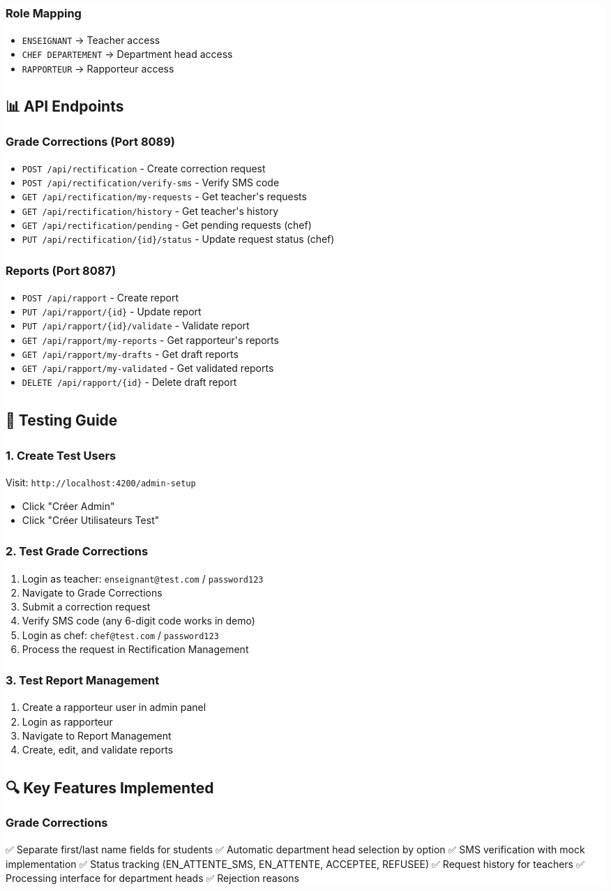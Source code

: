 ### Role Mapping
- `ENSEIGNANT` → Teacher access
- `CHEF DEPARTEMENT` → Department head access
- `RAPPORTEUR` → Rapporteur access

## 📊 API Endpoints

### Grade Corrections (Port 8089)
- `POST /api/rectification` - Create correction request
- `POST /api/rectification/verify-sms` - Verify SMS code
- `GET /api/rectification/my-requests` - Get teacher's requests
- `GET /api/rectification/history` - Get teacher's history
- `GET /api/rectification/pending` - Get pending requests (chef)
- `PUT /api/rectification/{id}/status` - Update request status (chef)

### Reports (Port 8087)
- `POST /api/rapport` - Create report
- `PUT /api/rapport/{id}` - Update report
- `PUT /api/rapport/{id}/validate` - Validate report
- `GET /api/rapport/my-reports` - Get rapporteur's reports
- `GET /api/rapport/my-drafts` - Get draft reports
- `GET /api/rapport/my-validated` - Get validated reports
- `DELETE /api/rapport/{id}` - Delete draft report

## 🧪 Testing Guide

### 1. Create Test Users
Visit: `http://localhost:4200/admin-setup`
- Click "Créer Admin" 
- Click "Créer Utilisateurs Test"

### 2. Test Grade Corrections
1. Login as teacher: `enseignant@test.com` / `password123`
2. Navigate to Grade Corrections
3. Submit a correction request
4. Verify SMS code (any 6-digit code works in demo)
5. Login as chef: `chef@test.com` / `password123`
6. Process the request in Rectification Management

### 3. Test Report Management
1. Create a rapporteur user in admin panel
2. Login as rapporteur
3. Navigate to Report Management
4. Create, edit, and validate reports

## 🔍 Key Features Implemented

### Grade Corrections
✅ Separate first/last name fields for students
✅ Automatic department head selection by option
✅ SMS verification with mock implementation
✅ Status tracking (EN_ATTENTE_SMS, EN_ATTENTE, ACCEPTEE, REFUSEE)
✅ Request history for teachers
✅ Processing interface for department heads
✅ Rejection reasons
